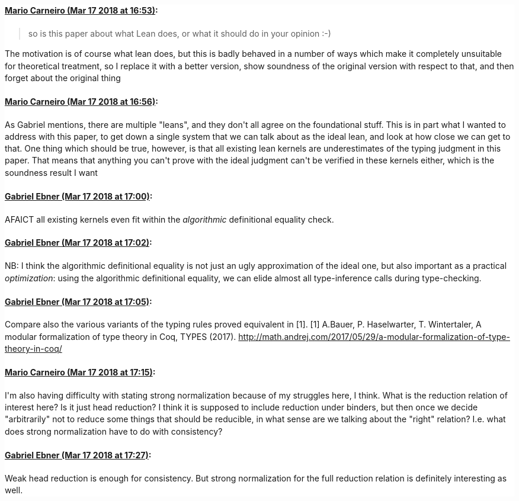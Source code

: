 #### [Mario Carneiro (Mar 17 2018 at 16:53)](https://leanprover.zulipchat.com/#narrow/stream/113488-general/topic/lean%27s%20type%20theory/near/123845396):
> so is this paper about what Lean does, or what it should do in your opinion :-)

The motivation is of course what lean does, but this is badly behaved in a number of ways which make it completely unsuitable for theoretical treatment, so I replace it with a better version, show soundness of the original version with respect to that, and then forget about the original thing

#### [Mario Carneiro (Mar 17 2018 at 16:56)](https://leanprover.zulipchat.com/#narrow/stream/113488-general/topic/lean%27s%20type%20theory/near/123845485):
As Gabriel mentions, there are multiple "leans", and they don't all agree on the foundational stuff. This is in part what I wanted to address with this paper, to get down a single system that we can talk about as the ideal lean, and look at how close we can get to that. One thing which should be true, however, is that all existing lean kernels are underestimates of the typing judgment in this paper. That means that anything you can't prove with the ideal judgment can't be verified in these kernels either, which is the soundness result I want

#### [Gabriel Ebner (Mar 17 2018 at 17:00)](https://leanprover.zulipchat.com/#narrow/stream/113488-general/topic/lean%27s%20type%20theory/near/123845593):
AFAICT all existing kernels even fit within the *algorithmic* definitional equality check.

#### [Gabriel Ebner (Mar 17 2018 at 17:02)](https://leanprover.zulipchat.com/#narrow/stream/113488-general/topic/lean%27s%20type%20theory/near/123845655):
NB: I think the algorithmic definitional equality is not just an ugly approximation of the ideal one, but also important as a practical *optimization*: using the algorithmic definitional equality, we can elide almost all type-inference calls during type-checking.

#### [Gabriel Ebner (Mar 17 2018 at 17:05)](https://leanprover.zulipchat.com/#narrow/stream/113488-general/topic/lean%27s%20type%20theory/near/123845731):
Compare also the various variants of the typing rules proved equivalent in [1].
[1] A.Bauer, P. Haselwarter, T. Wintertaler, A modular formalization of type theory in Coq, TYPES (2017). http://math.andrej.com/2017/05/29/a-modular-formalization-of-type-theory-in-coq/

#### [Mario Carneiro (Mar 17 2018 at 17:15)](https://leanprover.zulipchat.com/#narrow/stream/113488-general/topic/lean%27s%20type%20theory/near/123845987):
I'm also having difficulty with stating strong normalization because of my struggles here, I think. What is the reduction relation of interest here? Is it just head reduction? I think it is supposed to include reduction under binders, but then once we decide "arbitrarily" not to reduce some things that should be reducible, in what sense are we talking about the "right" relation? I.e. what does strong normalization have to do with consistency?

#### [Gabriel Ebner (Mar 17 2018 at 17:27)](https://leanprover.zulipchat.com/#narrow/stream/113488-general/topic/lean%27s%20type%20theory/near/123846304):
Weak head reduction is enough for consistency.  But strong normalization for the full reduction relation is definitely interesting as well.

